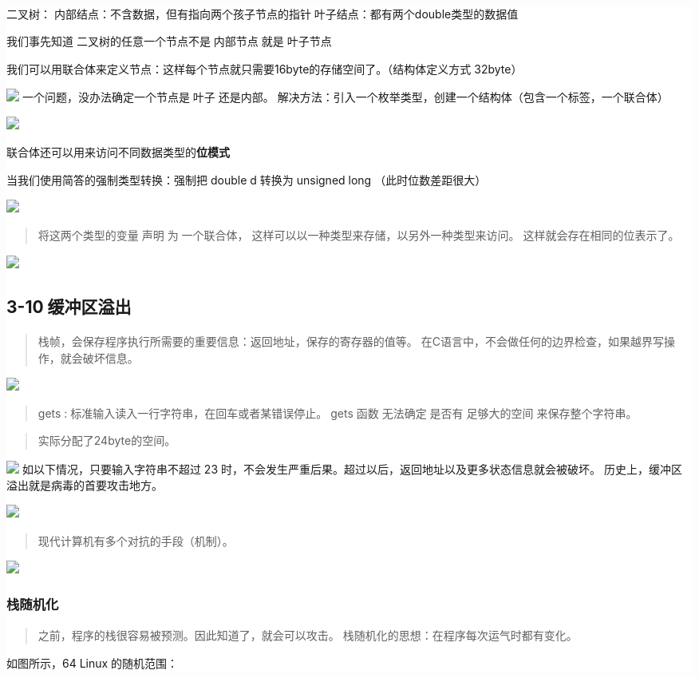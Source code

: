 二叉树：
内部结点：不含数据，但有指向两个孩子节点的指针
叶子结点：都有两个double类型的数据值

我们事先知道 二叉树的任意一个节点不是 内部节点 就是 叶子节点

我们可以用联合体来定义节点：这样每个节点就只需要16byte的存储空间了。（结构体定义方式 32byte）

![](./images/1716569072967.png)
一个问题，没办法确定一个节点是 叶子 还是内部。
解决方法：引入一个枚举类型，创建一个结构体（包含一个标签，一个联合体）

![](./images/1716569144717.png)

联合体还可以用来访问不同数据类型的**位模式**

当我们使用简答的强制类型转换：强制把 double d 转换为 unsigned long （此时位数差距很大）


![](./images/1716569235381.png)
>将这两个类型的变量 声明 为 一个联合体，
>这样可以以一种类型来存储，以另外一种类型来访问。
>这样就会存在相同的位表示了。

![](./images/1716569269723.png)

## 3-10 缓冲区溢出

>栈帧，会保存程序执行所需要的重要信息：返回地址，保存的寄存器的值等。
>在C语言中，不会做任何的边界检查，如果越界写操作，就会破坏信息。

![](./images/1716601150317.png)

>gets : 标准输入读入一行字符串，在回车或者某错误停止。
>gets 函数 无法确定 是否有 足够大的空间 来保存整个字符串。

>实际分配了24byte的空间。

![](./images/1716601342523.png)
如以下情况，只要输入字符串不超过 23 时，不会发生严重后果。超过以后，返回地址以及更多状态信息就会被破坏。
历史上，缓冲区溢出就是病毒的首要攻击地方。

![](./images/1716601400388.png)

>现代计算机有多个对抗的手段（机制）。

![](./images/1716601470009.png)
### 栈随机化

>之前，程序的栈很容易被预测。因此知道了，就会可以攻击。
>栈随机化的思想：在程序每次运气时都有变化。

如图所示，64 Linux 的随机范围：
